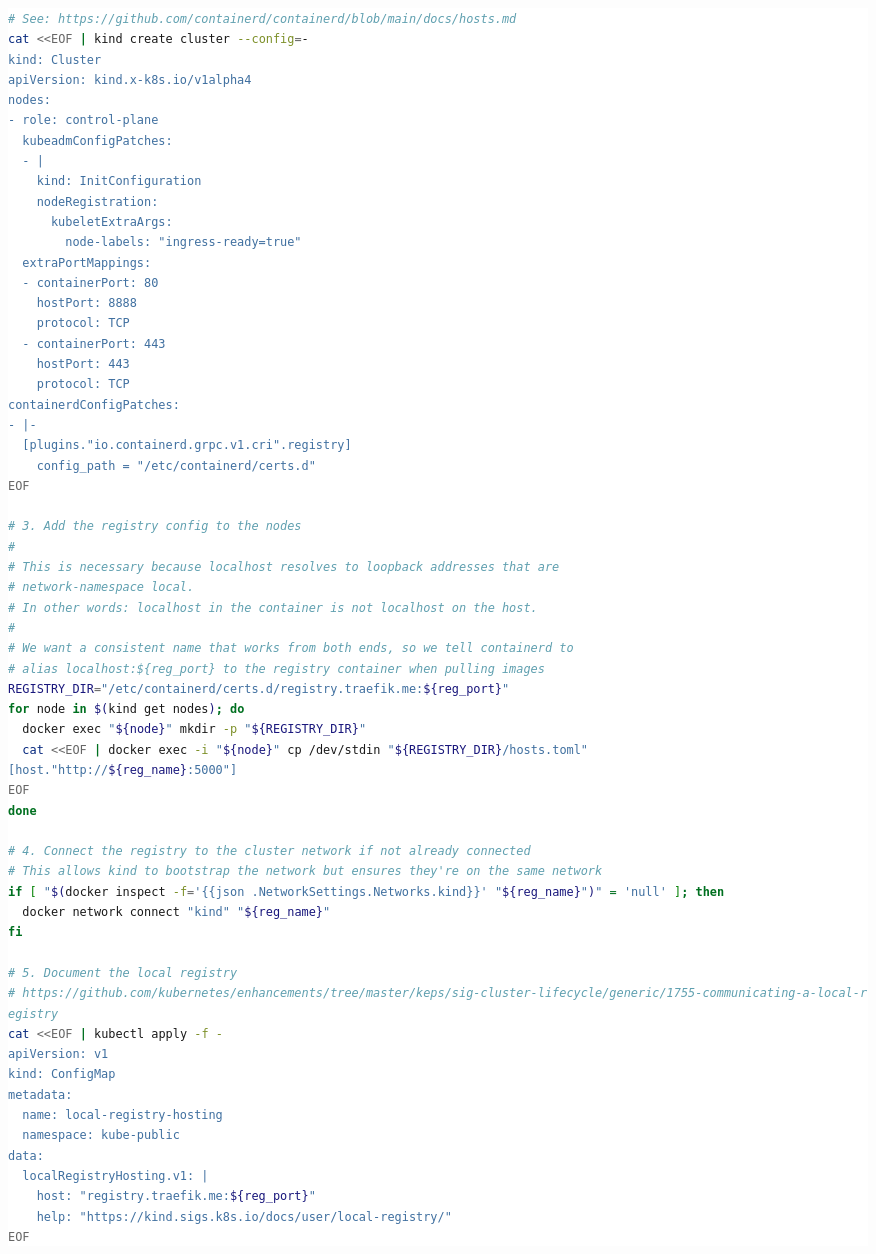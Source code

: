 ```bash
# See: https://github.com/containerd/containerd/blob/main/docs/hosts.md
cat <<EOF | kind create cluster --config=-
kind: Cluster
apiVersion: kind.x-k8s.io/v1alpha4
nodes:
- role: control-plane
  kubeadmConfigPatches:
  - |
    kind: InitConfiguration
    nodeRegistration:
      kubeletExtraArgs:
        node-labels: "ingress-ready=true"
  extraPortMappings:
  - containerPort: 80
    hostPort: 8888
    protocol: TCP
  - containerPort: 443
    hostPort: 443
    protocol: TCP
containerdConfigPatches:
- |-
  [plugins."io.containerd.grpc.v1.cri".registry]
    config_path = "/etc/containerd/certs.d"
EOF

# 3. Add the registry config to the nodes
#
# This is necessary because localhost resolves to loopback addresses that are
# network-namespace local.
# In other words: localhost in the container is not localhost on the host.
#
# We want a consistent name that works from both ends, so we tell containerd to
# alias localhost:${reg_port} to the registry container when pulling images
REGISTRY_DIR="/etc/containerd/certs.d/registry.traefik.me:${reg_port}"
for node in $(kind get nodes); do
  docker exec "${node}" mkdir -p "${REGISTRY_DIR}"
  cat <<EOF | docker exec -i "${node}" cp /dev/stdin "${REGISTRY_DIR}/hosts.toml"
[host."http://${reg_name}:5000"]
EOF
done

# 4. Connect the registry to the cluster network if not already connected
# This allows kind to bootstrap the network but ensures they're on the same network
if [ "$(docker inspect -f='{{json .NetworkSettings.Networks.kind}}' "${reg_name}")" = 'null' ]; then
  docker network connect "kind" "${reg_name}"
fi

# 5. Document the local registry
# https://github.com/kubernetes/enhancements/tree/master/keps/sig-cluster-lifecycle/generic/1755-communicating-a-local-registry
cat <<EOF | kubectl apply -f -
apiVersion: v1
kind: ConfigMap
metadata:
  name: local-registry-hosting
  namespace: kube-public
data:
  localRegistryHosting.v1: |
    host: "registry.traefik.me:${reg_port}"
    help: "https://kind.sigs.k8s.io/docs/user/local-registry/"
EOF
```